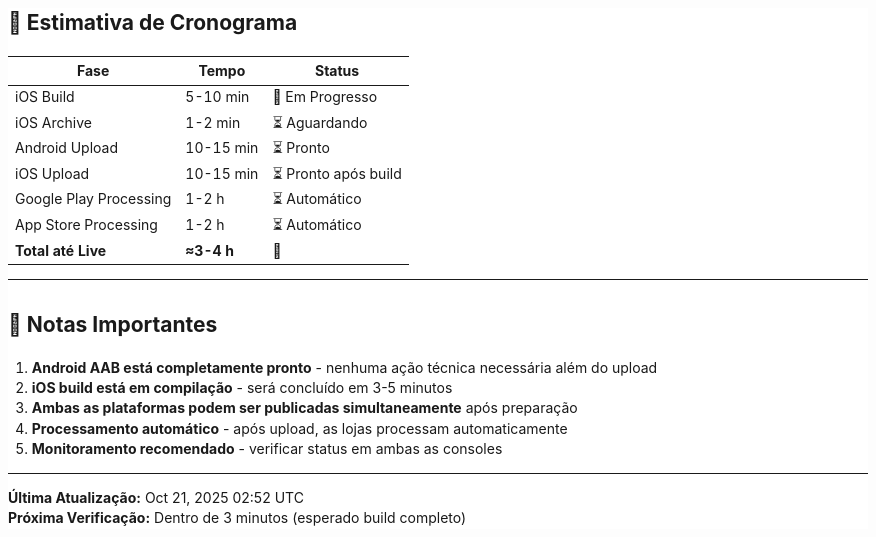 ## 🎉 Estimativa de Cronograma

| Fase | Tempo | Status |
|------|-------|--------|
| iOS Build | 5-10 min | 🔄 Em Progresso |
| iOS Archive | 1-2 min | ⏳ Aguardando |
| Android Upload | 10-15 min | ⏳ Pronto |
| iOS Upload | 10-15 min | ⏳ Pronto após build |
| Google Play Processing | 1-2 h | ⏳ Automático |
| App Store Processing | 1-2 h | ⏳ Automático |
| **Total até Live** | **≈3-4 h** | 🔄 |

---

## 📌 Notas Importantes

1. **Android AAB está completamente pronto** - nenhuma ação técnica necessária além do upload
2. **iOS build está em compilação** - será concluído em 3-5 minutos
3. **Ambas as plataformas podem ser publicadas simultaneamente** após preparação
4. **Processamento automático** - após upload, as lojas processam automaticamente
5. **Monitoramento recomendado** - verificar status em ambas as consoles

---

**Última Atualização:** Oct 21, 2025 02:52 UTC  
**Próxima Verificação:** Dentro de 3 minutos (esperado build completo)

